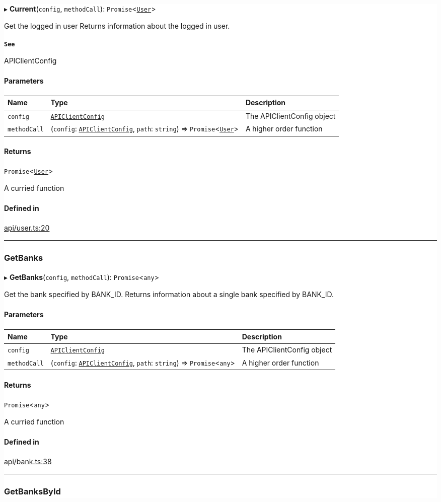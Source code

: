 ▸ **Current**(`config`, `methodCall`): `Promise`<[`User`](../wiki/api.API#user)\>

Get the logged in user
Returns information about the logged in user.

**`See`**

APIClientConfig

#### Parameters

| Name | Type | Description |
| :------ | :------ | :------ |
| `config` | [`APIClientConfig`](../wiki/api#apiclientconfig) | The APIClientConfig object |
| `methodCall` | (`config`: [`APIClientConfig`](../wiki/api#apiclientconfig), `path`: `string`) => `Promise`<[`User`](../wiki/api.API#user)\> | A higher order function |

#### Returns

`Promise`<[`User`](../wiki/api.API#user)\>

A curried function

#### Defined in

[api/user.ts:20](https://github.com/mark-tesobe/OBP-SDK/blob/2278c04/src/api/user.ts#L20)

___

### GetBanks

▸ **GetBanks**(`config`, `methodCall`): `Promise`<`any`\>

Get the bank specified by BANK_ID.
Returns information about a single bank specified by BANK_ID.

#### Parameters

| Name | Type | Description |
| :------ | :------ | :------ |
| `config` | [`APIClientConfig`](../wiki/api#apiclientconfig) | The APIClientConfig object |
| `methodCall` | (`config`: [`APIClientConfig`](../wiki/api#apiclientconfig), `path`: `string`) => `Promise`<`any`\> | A higher order function |

#### Returns

`Promise`<`any`\>

A curried function

#### Defined in

[api/bank.ts:38](https://github.com/mark-tesobe/OBP-SDK/blob/2278c04/src/api/bank.ts#L38)

___

### GetBanksById
